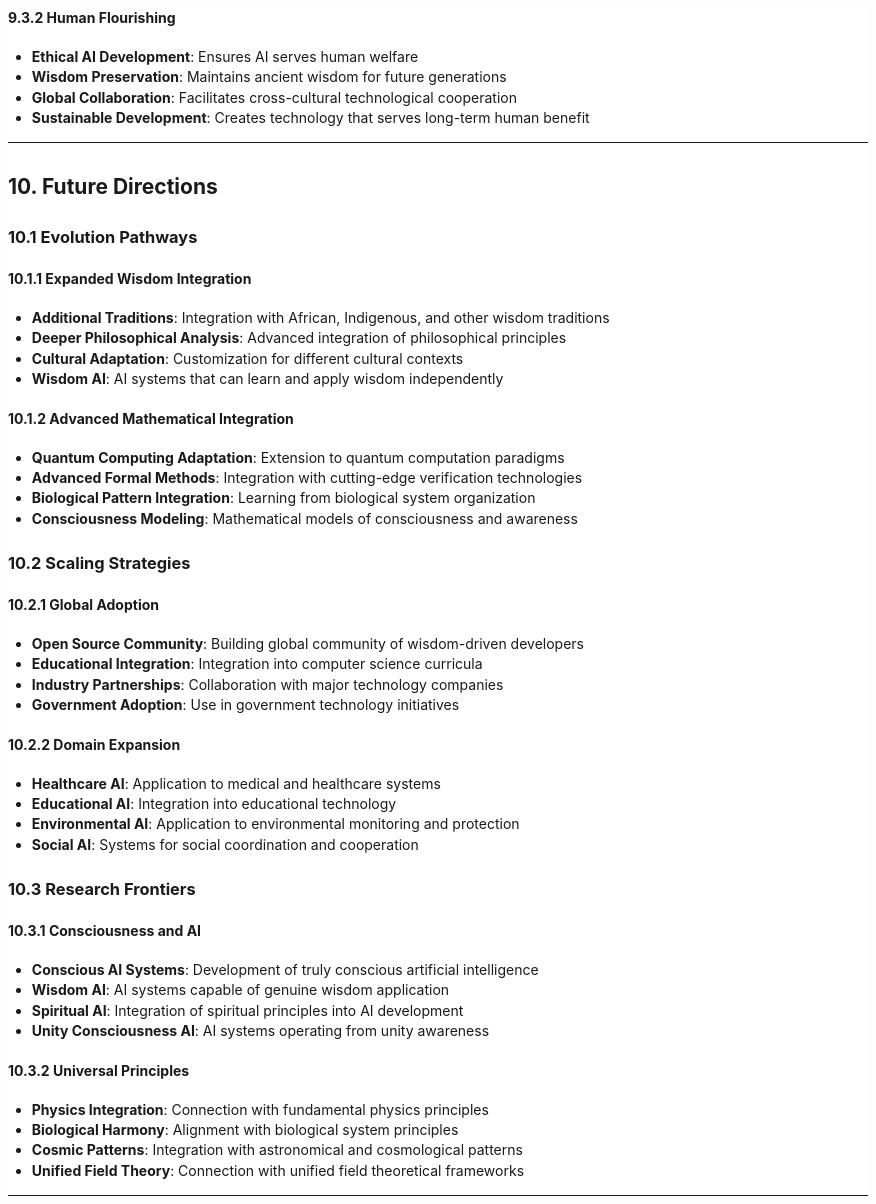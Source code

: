 #### **9.3.2 Human Flourishing**
- **Ethical AI Development**: Ensures AI serves human welfare
- **Wisdom Preservation**: Maintains ancient wisdom for future generations
- **Global Collaboration**: Facilitates cross-cultural technological cooperation
- **Sustainable Development**: Creates technology that serves long-term human benefit

---

## 10. Future Directions

### 10.1 Evolution Pathways

#### **10.1.1 Expanded Wisdom Integration**
- **Additional Traditions**: Integration with African, Indigenous, and other wisdom traditions
- **Deeper Philosophical Analysis**: Advanced integration of philosophical principles
- **Cultural Adaptation**: Customization for different cultural contexts
- **Wisdom AI**: AI systems that can learn and apply wisdom independently

#### **10.1.2 Advanced Mathematical Integration**
- **Quantum Computing Adaptation**: Extension to quantum computation paradigms
- **Advanced Formal Methods**: Integration with cutting-edge verification technologies
- **Biological Pattern Integration**: Learning from biological system organization
- **Consciousness Modeling**: Mathematical models of consciousness and awareness

### 10.2 Scaling Strategies

#### **10.2.1 Global Adoption**
- **Open Source Community**: Building global community of wisdom-driven developers
- **Educational Integration**: Integration into computer science curricula
- **Industry Partnerships**: Collaboration with major technology companies
- **Government Adoption**: Use in government technology initiatives

#### **10.2.2 Domain Expansion**
- **Healthcare AI**: Application to medical and healthcare systems
- **Educational AI**: Integration into educational technology
- **Environmental AI**: Application to environmental monitoring and protection
- **Social AI**: Systems for social coordination and cooperation

### 10.3 Research Frontiers

#### **10.3.1 Consciousness and AI**
- **Conscious AI Systems**: Development of truly conscious artificial intelligence
- **Wisdom AI**: AI systems capable of genuine wisdom application
- **Spiritual AI**: Integration of spiritual principles into AI development
- **Unity Consciousness AI**: AI systems operating from unity awareness

#### **10.3.2 Universal Principles**
- **Physics Integration**: Connection with fundamental physics principles
- **Biological Harmony**: Alignment with biological system principles
- **Cosmic Patterns**: Integration with astronomical and cosmological patterns
- **Unified Field Theory**: Connection with unified field theoretical frameworks

---